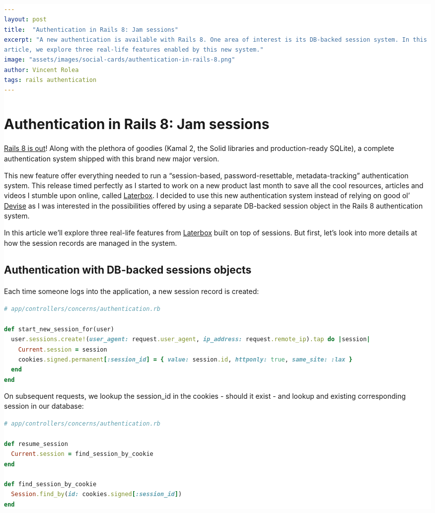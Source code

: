 ```yaml
---
layout: post
title:  "Authentication in Rails 8: Jam sessions"
excerpt: "A new authentication is available with Rails 8. One area of interest is its DB-backed session system. In this article, we explore three real-life features enabled by this new system."
image: "assets/images/social-cards/authentication-in-rails-8.png"
author: Vincent Rolea
tags: rails authentication
---
```


# Authentication in Rails 8: Jam sessions

[Rails 8 is out](https://rubyonrails.org/2024/11/7/rails-8-no-paas-required)! Along with the plethora of goodies (Kamal 2, the Solid libraries and production-ready SQLite), a complete authentication system shipped with this brand new major version.

This new feature offer everything needed to run a “session-based, password-resettable, metadata-tracking” authentication system. This release timed perfectly as I started to work on a new product last month to save all the cool resources, articles and videos I stumble upon online, called [Laterbox](https://laterbox.io). I decided to use this new authentication system instead of relying on good ol’ [Devise](https://github.com/heartcombo/devise) as I was interested in the possibilities offered by using a separate DB-backed session object in the Rails 8 authentication system.

In this article we’ll explore three real-life features from [Laterbox](https://laterbox.io) built on top of sessions. But first, let’s look into more details at how the session records are managed in the system.

## Authentication with DB-backed sessions objects

Each time someone logs into the application, a new session record is created:

```ruby
# app/controllers/concerns/authentication.rb

def start_new_session_for(user)
  user.sessions.create!(user_agent: request.user_agent, ip_address: request.remote_ip).tap do |session|
    Current.session = session
    cookies.signed.permanent[:session_id] = { value: session.id, httponly: true, same_site: :lax }
  end
end
```

On subsequent requests, we lookup the session_id in the cookies - should it exist - and lookup and existing corresponding  session in our database:

```ruby
# app/controllers/concerns/authentication.rb

def resume_session
  Current.session = find_session_by_cookie
end

def find_session_by_cookie
  Session.find_by(id: cookies.signed[:session_id])
end
```
